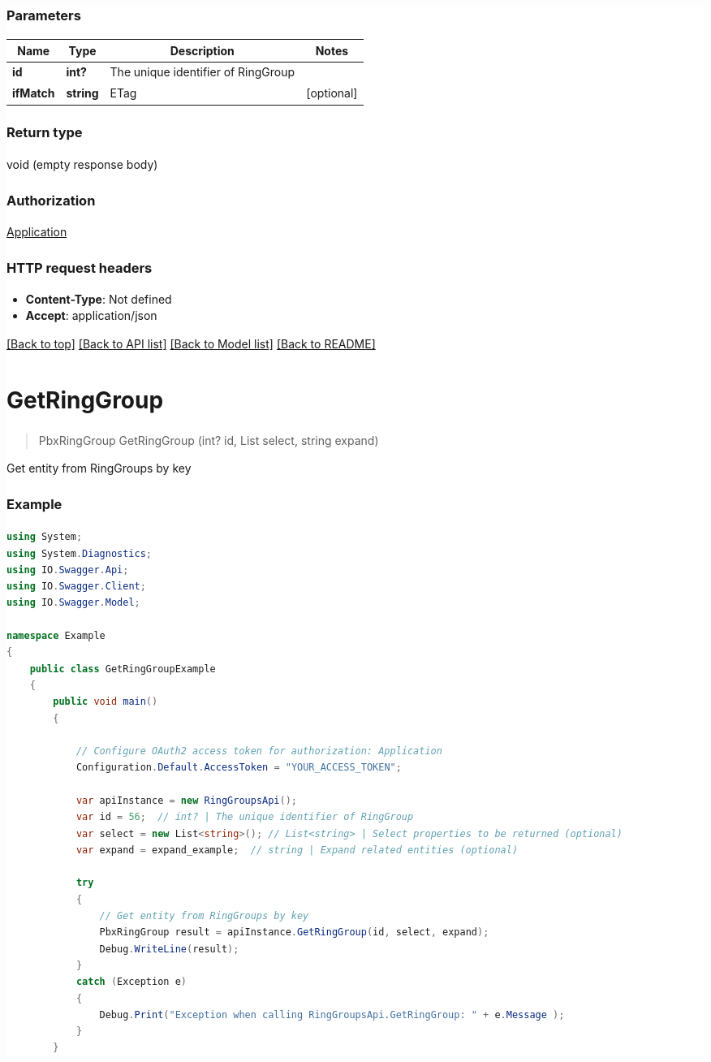 ### Parameters

Name | Type | Description  | Notes
------------- | ------------- | ------------- | -------------
 **id** | **int?**| The unique identifier of RingGroup | 
 **ifMatch** | **string**| ETag | [optional] 

### Return type

void (empty response body)

### Authorization

[Application](../README.md#Application)

### HTTP request headers

 - **Content-Type**: Not defined
 - **Accept**: application/json

[[Back to top]](#) [[Back to API list]](../README.md#documentation-for-api-endpoints) [[Back to Model list]](../README.md#documentation-for-models) [[Back to README]](../README.md)

<a name="getringgroup"></a>
# **GetRingGroup**
> PbxRingGroup GetRingGroup (int? id, List<string> select, string expand)

Get entity from RingGroups by key

### Example
```csharp
using System;
using System.Diagnostics;
using IO.Swagger.Api;
using IO.Swagger.Client;
using IO.Swagger.Model;

namespace Example
{
    public class GetRingGroupExample
    {
        public void main()
        {

            // Configure OAuth2 access token for authorization: Application
            Configuration.Default.AccessToken = "YOUR_ACCESS_TOKEN";

            var apiInstance = new RingGroupsApi();
            var id = 56;  // int? | The unique identifier of RingGroup
            var select = new List<string>(); // List<string> | Select properties to be returned (optional) 
            var expand = expand_example;  // string | Expand related entities (optional) 

            try
            {
                // Get entity from RingGroups by key
                PbxRingGroup result = apiInstance.GetRingGroup(id, select, expand);
                Debug.WriteLine(result);
            }
            catch (Exception e)
            {
                Debug.Print("Exception when calling RingGroupsApi.GetRingGroup: " + e.Message );
            }
        }
```